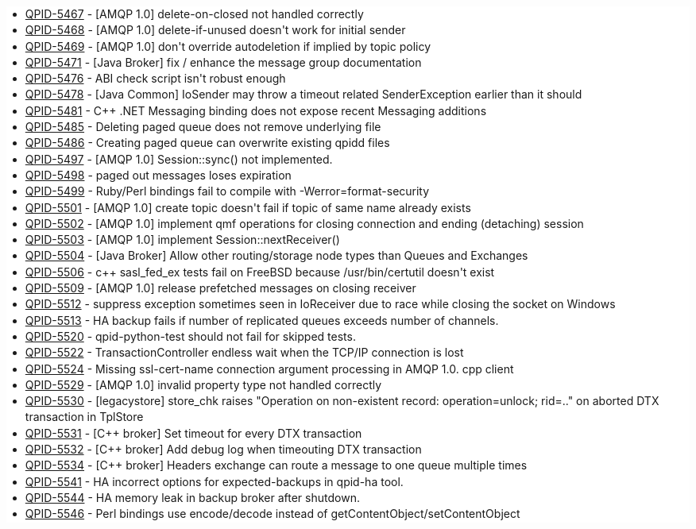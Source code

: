  - [QPID-5467](https://issues.apache.org/jira/browse/QPID-5467) - [AMQP 1.0] delete-on-closed not handled correctly
 - [QPID-5468](https://issues.apache.org/jira/browse/QPID-5468) - [AMQP 1.0] delete-if-unused doesn't work for initial sender
 - [QPID-5469](https://issues.apache.org/jira/browse/QPID-5469) - [AMQP 1.0] don't override autodeletion if implied by topic policy
 - [QPID-5471](https://issues.apache.org/jira/browse/QPID-5471) - [Java Broker] fix / enhance the message group documentation
 - [QPID-5476](https://issues.apache.org/jira/browse/QPID-5476) - ABI check script isn't robust enough
 - [QPID-5478](https://issues.apache.org/jira/browse/QPID-5478) - [Java Common] IoSender may throw a timeout related SenderException earlier than it should
 - [QPID-5481](https://issues.apache.org/jira/browse/QPID-5481) - C++ .NET Messaging binding does not expose recent Messaging additions
 - [QPID-5485](https://issues.apache.org/jira/browse/QPID-5485) -  Deleting paged queue does not remove underlying file
 - [QPID-5486](https://issues.apache.org/jira/browse/QPID-5486) - Creating paged queue can overwrite existing qpidd files
 - [QPID-5497](https://issues.apache.org/jira/browse/QPID-5497) - [AMQP 1.0] Session::sync() not implemented.
 - [QPID-5498](https://issues.apache.org/jira/browse/QPID-5498) - paged out messages loses expiration
 - [QPID-5499](https://issues.apache.org/jira/browse/QPID-5499) - Ruby/Perl bindings fail to compile with -Werror=format-security
 - [QPID-5501](https://issues.apache.org/jira/browse/QPID-5501) - [AMQP 1.0] create topic doesn't fail if topic of same name already exists
 - [QPID-5502](https://issues.apache.org/jira/browse/QPID-5502) - [AMQP 1.0] implement qmf operations for closing connection and ending (detaching) session
 - [QPID-5503](https://issues.apache.org/jira/browse/QPID-5503) - [AMQP 1.0] implement Session::nextReceiver()
 - [QPID-5504](https://issues.apache.org/jira/browse/QPID-5504) - [Java Broker] Allow other routing/storage node types than Queues and Exchanges
 - [QPID-5506](https://issues.apache.org/jira/browse/QPID-5506) - c++ sasl_fed_ex tests fail on FreeBSD because /usr/bin/certutil doesn't exist
 - [QPID-5509](https://issues.apache.org/jira/browse/QPID-5509) - [AMQP 1.0] release prefetched messages on closing receiver
 - [QPID-5512](https://issues.apache.org/jira/browse/QPID-5512) - suppress exception sometimes seen in IoReceiver due to race while closing the socket on Windows
 - [QPID-5513](https://issues.apache.org/jira/browse/QPID-5513) - HA backup fails if number of replicated queues exceeds number of channels.
 - [QPID-5520](https://issues.apache.org/jira/browse/QPID-5520) - qpid-python-test should not fail for skipped tests.
 - [QPID-5522](https://issues.apache.org/jira/browse/QPID-5522) - TransactionController endless wait when the TCP/IP connection is lost
 - [QPID-5524](https://issues.apache.org/jira/browse/QPID-5524) - Missing ssl-cert-name connection argument processing in AMQP 1.0. cpp client
 - [QPID-5529](https://issues.apache.org/jira/browse/QPID-5529) - [AMQP 1.0] invalid property type not handled correctly
 - [QPID-5530](https://issues.apache.org/jira/browse/QPID-5530) - [legacystore] store_chk raises "Operation on non-existent record: operation=unlock; rid=.." on aborted DTX transaction in TplStore 
 - [QPID-5531](https://issues.apache.org/jira/browse/QPID-5531) - [C++ broker] Set timeout for every DTX transaction
 - [QPID-5532](https://issues.apache.org/jira/browse/QPID-5532) - [C++ broker] Add debug log when timeouting DTX transaction
 - [QPID-5534](https://issues.apache.org/jira/browse/QPID-5534) - [C++ broker] Headers exchange can route a message to one queue multiple times
 - [QPID-5541](https://issues.apache.org/jira/browse/QPID-5541) - HA incorrect options for expected-backups in qpid-ha tool.
 - [QPID-5544](https://issues.apache.org/jira/browse/QPID-5544) - HA memory leak in backup broker after shutdown.
 - [QPID-5546](https://issues.apache.org/jira/browse/QPID-5546) - Perl bindings use encode/decode instead of getContentObject/setContentObject